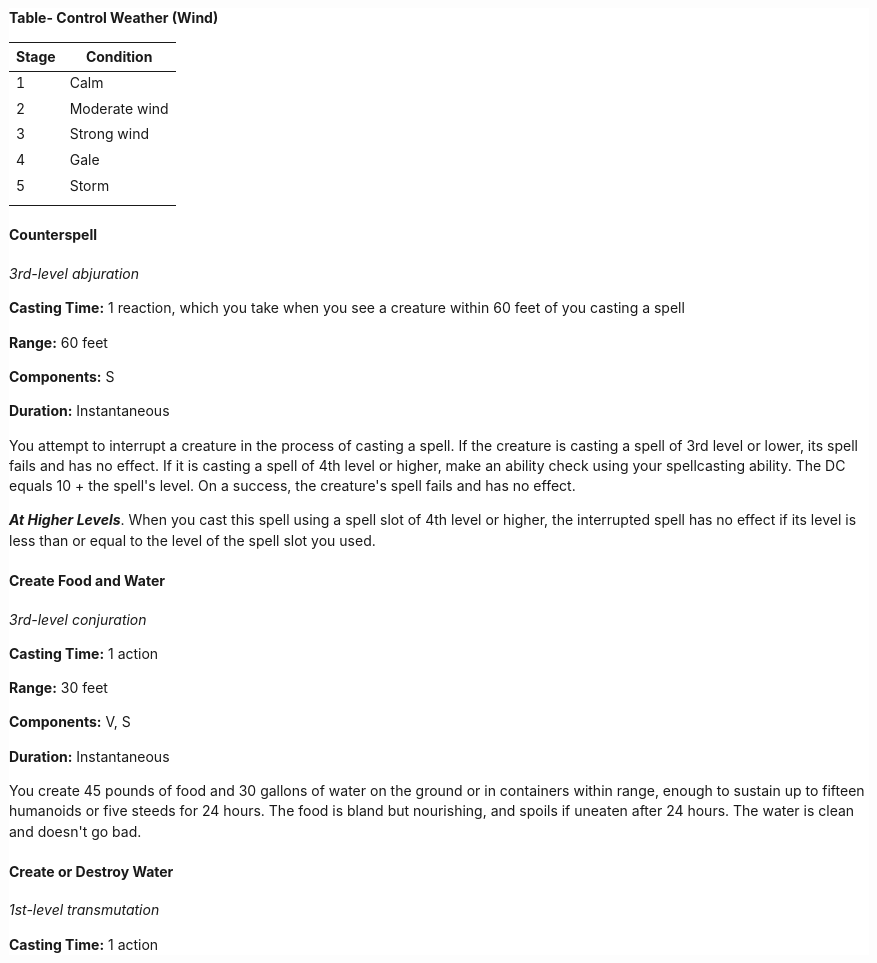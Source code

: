**Table- Control Weather (Wind)**

| Stage | Condition     |
|-------|---------------|
| 1     | Calm          |
| 2     | Moderate wind |
| 3     | Strong wind   |
| 4     | Gale          |
| 5     | Storm         |
|       |               |

#### Counterspell

*3rd-­level abjuration*

**Casting Time:** 1 reaction, which you take when you see a creature within 60 feet of you casting a spell

**Range:** 60 feet

**Components:** S

**Duration:** Instantaneous

You attempt to interrupt a creature in the process of casting a spell. If the creature is casting a spell of 3rd level or lower, its spell fails and has no effect. If it is casting a spell of 4th level or higher, make an ability check using your spellcasting ability. The DC equals 10 + the spell's level. On a success, the creature's spell fails and has no effect.

***At Higher Levels***. When you cast this spell using a spell slot of 4th level or higher, the interrupted spell has no effect if its level is less than or equal to the level of the spell slot you used. 

#### Create Food and Water

*3rd-level conjuration*

**Casting Time:** 1 action

**Range:** 30 feet

**Components:** V, S

**Duration:** Instantaneous

You create 45 pounds of food and 30 gallons of water on the ground or in containers within range, enough to sustain up to fifteen humanoids or five steeds for 24 hours. The food is bland but nourishing, and spoils if uneaten after 24 hours. The water is clean and doesn't go bad.

#### Create or Destroy Water

*1st-level transmutation*

**Casting Time:** 1 action
